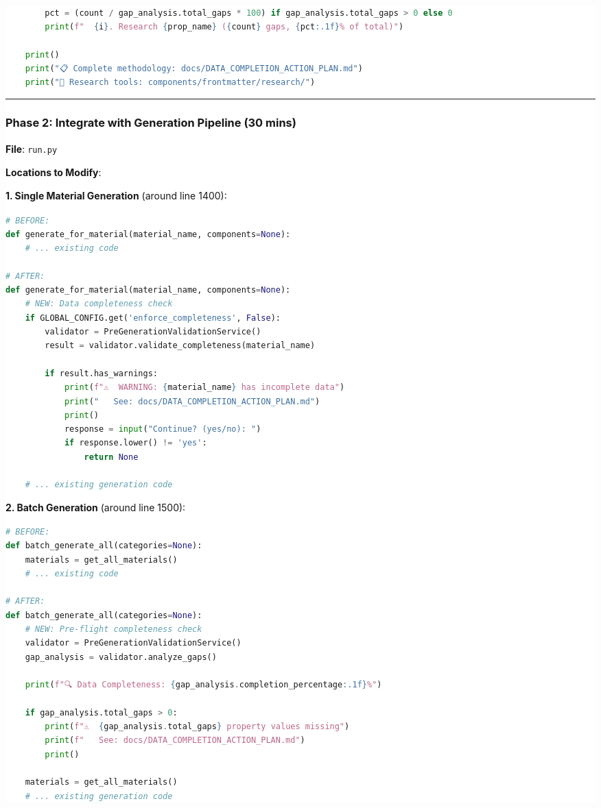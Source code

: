 ```python
        pct = (count / gap_analysis.total_gaps * 100) if gap_analysis.total_gaps > 0 else 0
        print(f"  {i}. Research {prop_name} ({count} gaps, {pct:.1f}% of total)")
    
    print()
    print("📋 Complete methodology: docs/DATA_COMPLETION_ACTION_PLAN.md")
    print("🔬 Research tools: components/frontmatter/research/")
```

---

### Phase 2: Integrate with Generation Pipeline (30 mins)

**File**: `run.py`

**Locations to Modify**:

**1. Single Material Generation** (around line 1400):
```python
# BEFORE:
def generate_for_material(material_name, components=None):
    # ... existing code

# AFTER:
def generate_for_material(material_name, components=None):
    # NEW: Data completeness check
    if GLOBAL_CONFIG.get('enforce_completeness', False):
        validator = PreGenerationValidationService()
        result = validator.validate_completeness(material_name)
        
        if result.has_warnings:
            print(f"⚠️  WARNING: {material_name} has incomplete data")
            print("   See: docs/DATA_COMPLETION_ACTION_PLAN.md")
            print()
            response = input("Continue? (yes/no): ")
            if response.lower() != 'yes':
                return None
    
    # ... existing generation code
```

**2. Batch Generation** (around line 1500):
```python
# BEFORE:
def batch_generate_all(categories=None):
    materials = get_all_materials()
    # ... existing code

# AFTER:
def batch_generate_all(categories=None):
    # NEW: Pre-flight completeness check
    validator = PreGenerationValidationService()
    gap_analysis = validator.analyze_gaps()
    
    print(f"🔍 Data Completeness: {gap_analysis.completion_percentage:.1f}%")
    
    if gap_analysis.total_gaps > 0:
        print(f"⚠️  {gap_analysis.total_gaps} property values missing")
        print(f"   See: docs/DATA_COMPLETION_ACTION_PLAN.md")
        print()
    
    materials = get_all_materials()
    # ... existing generation code
```
